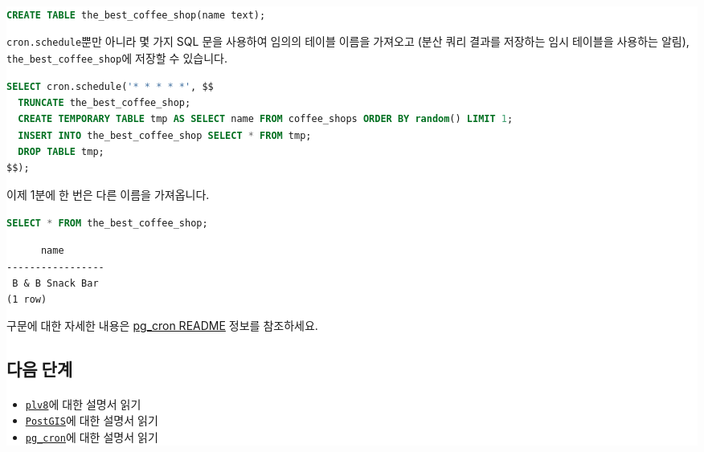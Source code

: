 ```sql
CREATE TABLE the_best_coffee_shop(name text);
```

`cron.schedule`뿐만 아니라 몇 가지 SQL 문을 사용하여 임의의 테이블 이름을 가져오고 (분산 쿼리 결과를 저장하는 임시 테이블을 사용하는 알림), `the_best_coffee_shop`에 저장할 수 있습니다.

```sql
SELECT cron.schedule('* * * * *', $$
  TRUNCATE the_best_coffee_shop;
  CREATE TEMPORARY TABLE tmp AS SELECT name FROM coffee_shops ORDER BY random() LIMIT 1;
  INSERT INTO the_best_coffee_shop SELECT * FROM tmp;
  DROP TABLE tmp;
$$);
```

이제 1분에 한 번은 다른 이름을 가져옵니다.

```sql
SELECT * FROM the_best_coffee_shop;
```

```console
      name
-----------------
 B & B Snack Bar
(1 row)
```

구문에 대한 자세한 내용은 [pg_cron README](https://github.com/citusdata/pg_cron) 정보를 참조하세요.


## <a name="next-steps"></a>다음 단계
- [`plv8`](https://plv8.github.io/)에 대한 설명서 읽기
- [`PostGIS`](https://postgis.net/)에 대한 설명서 읽기
- [`pg_cron`](https://github.com/citusdata/pg_cron)에 대한 설명서 읽기